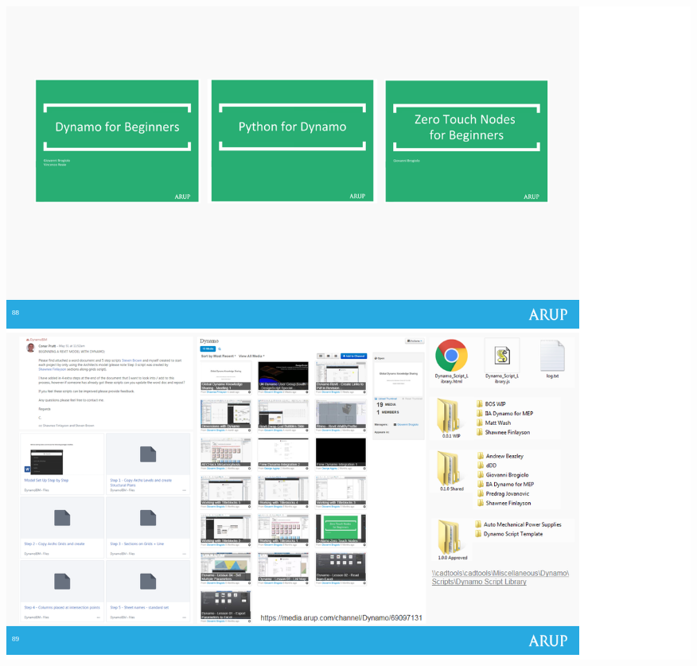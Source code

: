 <img src="/images/itDoesNotMatter/Slide88.PNG" width="720">
<div class="blank"></div> 

<img src="/images/itDoesNotMatter/Slide89.PNG" width="720">
<div class="blank"></div> 
